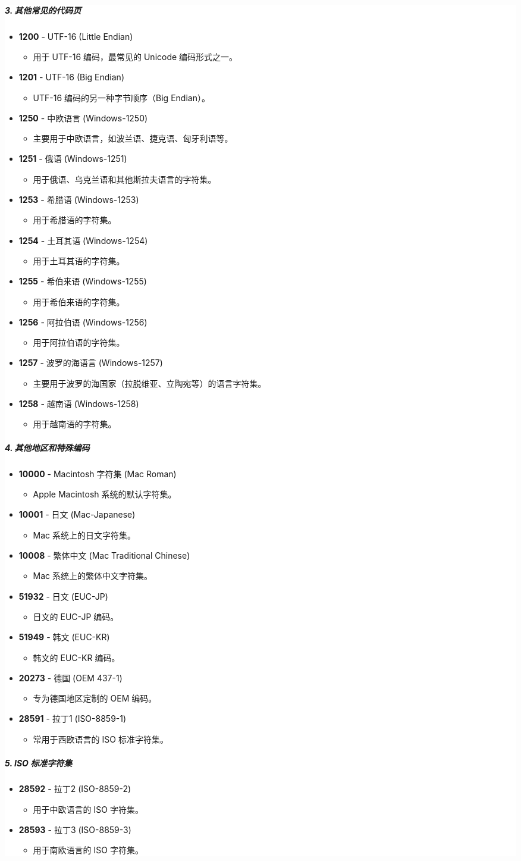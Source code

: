 ##### 3. **其他常见的代码页**
- **1200** - UTF-16 (Little Endian)
  - 用于 UTF-16 编码，最常见的 Unicode 编码形式之一。

- **1201** - UTF-16 (Big Endian)
  - UTF-16 编码的另一种字节顺序（Big Endian）。

- **1250** - 中欧语言 (Windows-1250)
  - 主要用于中欧语言，如波兰语、捷克语、匈牙利语等。

- **1251** - 俄语 (Windows-1251)
  - 用于俄语、乌克兰语和其他斯拉夫语言的字符集。

- **1253** - 希腊语 (Windows-1253)
  - 用于希腊语的字符集。

- **1254** - 土耳其语 (Windows-1254)
  - 用于土耳其语的字符集。

- **1255** - 希伯来语 (Windows-1255)
  - 用于希伯来语的字符集。

- **1256** - 阿拉伯语 (Windows-1256)
  - 用于阿拉伯语的字符集。

- **1257** - 波罗的海语言 (Windows-1257)
  - 主要用于波罗的海国家（拉脱维亚、立陶宛等）的语言字符集。

- **1258** - 越南语 (Windows-1258)
  - 用于越南语的字符集。

##### 4. **其他地区和特殊编码**
- **10000** - Macintosh 字符集 (Mac Roman)
  - Apple Macintosh 系统的默认字符集。

- **10001** - 日文 (Mac-Japanese)
  - Mac 系统上的日文字符集。

- **10008** - 繁体中文 (Mac Traditional Chinese)
  - Mac 系统上的繁体中文字符集。

- **51932** - 日文 (EUC-JP)
  - 日文的 EUC-JP 编码。

- **51949** - 韩文 (EUC-KR)
  - 韩文的 EUC-KR 编码。

- **20273** - 德国 (OEM 437-1)
  - 专为德国地区定制的 OEM 编码。

- **28591** - 拉丁1 (ISO-8859-1)
  - 常用于西欧语言的 ISO 标准字符集。

##### 5. **ISO 标准字符集**
- **28592** - 拉丁2 (ISO-8859-2)
  - 用于中欧语言的 ISO 字符集。

- **28593** - 拉丁3 (ISO-8859-3)
  - 用于南欧语言的 ISO 字符集。
